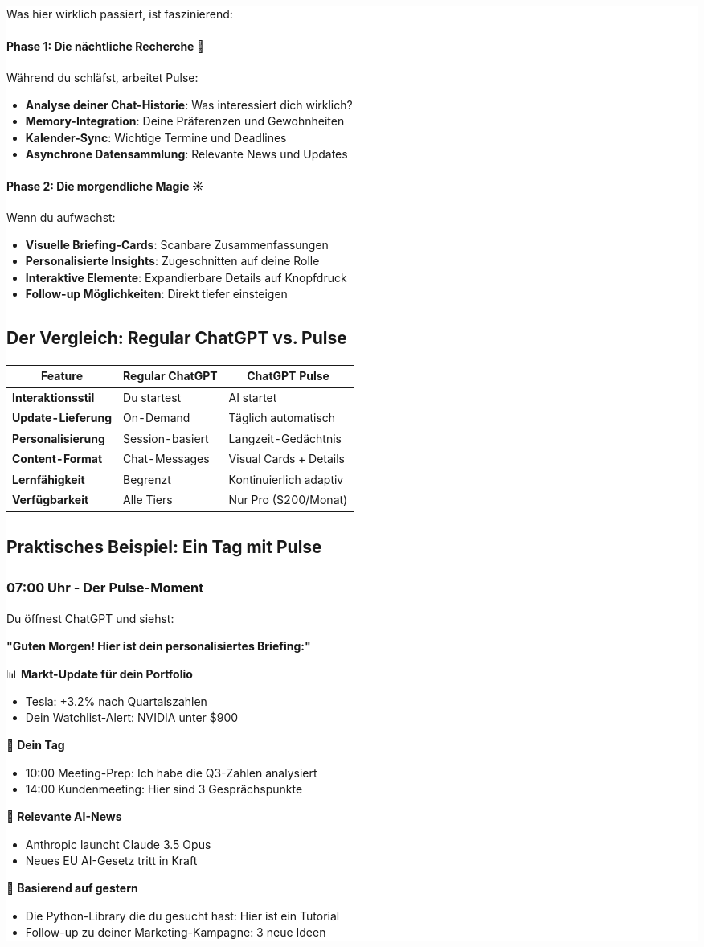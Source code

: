 Was hier wirklich passiert, ist faszinierend:

#### Phase 1: Die nächtliche Recherche 🌙
Während du schläfst, arbeitet Pulse:
- **Analyse deiner Chat-Historie**: Was interessiert dich wirklich?
- **Memory-Integration**: Deine Präferenzen und Gewohnheiten
- **Kalender-Sync**: Wichtige Termine und Deadlines
- **Asynchrone Datensammlung**: Relevante News und Updates

#### Phase 2: Die morgendliche Magie ☀️
Wenn du aufwachst:
- **Visuelle Briefing-Cards**: Scanbare Zusammenfassungen
- **Personalisierte Insights**: Zugeschnitten auf deine Rolle
- **Interaktive Elemente**: Expandierbare Details auf Knopfdruck
- **Follow-up Möglichkeiten**: Direkt tiefer einsteigen

## Der Vergleich: Regular ChatGPT vs. Pulse

| Feature | Regular ChatGPT | ChatGPT Pulse |
|---------|-----------------|---------------|
| **Interaktionsstil** | Du startest | AI startet |
| **Update-Lieferung** | On-Demand | Täglich automatisch |
| **Personalisierung** | Session-basiert | Langzeit-Gedächtnis |
| **Content-Format** | Chat-Messages | Visual Cards + Details |
| **Lernfähigkeit** | Begrenzt | Kontinuierlich adaptiv |
| **Verfügbarkeit** | Alle Tiers | Nur Pro ($200/Monat) |

## Praktisches Beispiel: Ein Tag mit Pulse

### 07:00 Uhr - Der Pulse-Moment
Du öffnest ChatGPT und siehst:

**"Guten Morgen! Hier ist dein personalisiertes Briefing:"**

📊 **Markt-Update für dein Portfolio**
- Tesla: +3.2% nach Quartalszahlen
- Dein Watchlist-Alert: NVIDIA unter $900

📅 **Dein Tag**
- 10:00 Meeting-Prep: Ich habe die Q3-Zahlen analysiert
- 14:00 Kundenmeeting: Hier sind 3 Gesprächspunkte

🎯 **Relevante AI-News**
- Anthropic launcht Claude 3.5 Opus
- Neues EU AI-Gesetz tritt in Kraft

🧠 **Basierend auf gestern**
- Die Python-Library die du gesucht hast: Hier ist ein Tutorial
- Follow-up zu deiner Marketing-Kampagne: 3 neue Ideen
